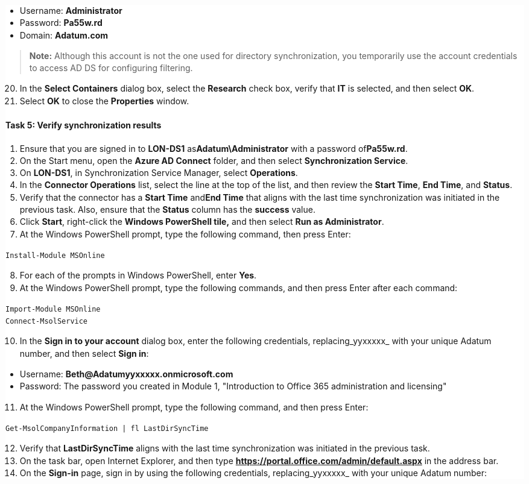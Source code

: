   - Username: **Administrator**
  - Password: **Pa55w.rd**
  - Domain: **Adatum.com**

  > **Note:** Although this account is not the one used for directory synchronization, you temporarily use the account credentials to access AD DS for configuring filtering.

20. In the **Select Containers** dialog box, select the **Research** check box, verify that **IT** is selected, and then select **OK**.
21. Select **OK** to close the **Properties** window.


#### Task 5: Verify synchronization results

1. Ensure that you are signed in to **LON-DS1** as**Adatum\\Administrator** with a password of**Pa55w.rd**.
2. On the Start menu, open the **Azure AD Connect** folder, and then select **Synchronization Service**.
3. On **LON-DS1**, in Synchronization Service Manager, select **Operations**.
4. In the **Connector Operations** list, select the line at the top of the list, and then review the **Start Time**, **End Time**, and **Status**.
5. Verify that the connector has a **Start Time** and**End Time** that aligns with the last time synchronization was initiated in the previous task. Also, ensure that the **Status** column has the **success** value.
6. Click **Start**, right-click the **Windows PowerShell tile,** and then select **Run as Administrator**.
7. At the Windows PowerShell prompt, type the following command, then press Enter:

  ```
  Install-Module MSOnline
  ```

8. For each of the prompts in Windows PowerShell, enter **Yes**.
9. At the Windows PowerShell prompt, type the following commands, and then press Enter after each command:

  ```
  Import-Module MSOnline
  Connect-MsolService
  ```

10. In the **Sign in to your account** dialog box, enter the following credentials, replacing_yyxxxxx_ with your unique Adatum number, and then select **Sign in**:

  - Username: **Beth\@Adatumyyxxxxx.onmicrosoft.com**
  - Password: The password you created in Module 1, "Introduction to Office 365 administration and licensing"

11. At the Windows PowerShell prompt, type the following command, and then press Enter:

  ```
  Get-MsolCompanyInformation | fl LastDirSyncTime
  ```

12. Verify that **LastDirSyncTime** aligns with the last time synchronization was initiated in the previous task.
13. On the task bar, open Internet Explorer, and then type **https://portal.office.com/admin/default.aspx** in the address bar.
14. On the **Sign-in** page, sign in by using the following credentials, replacing_yyxxxxx_ with your unique Adatum number:
